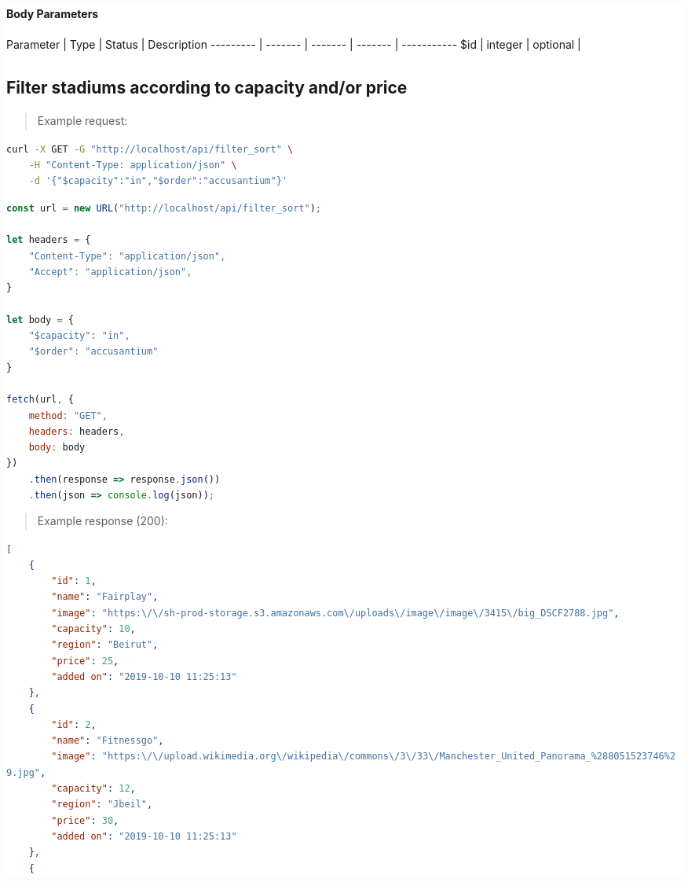 #### Body Parameters

Parameter | Type | Status | Description
--------- | ------- | ------- | ------- | -----------
    $id | integer |  optional  | 




## Filter stadiums according to capacity and/or price

> Example request:

```bash
curl -X GET -G "http://localhost/api/filter_sort" \
    -H "Content-Type: application/json" \
    -d '{"$capacity":"in","$order":"accusantium"}'

```

```javascript
const url = new URL("http://localhost/api/filter_sort");

let headers = {
    "Content-Type": "application/json",
    "Accept": "application/json",
}

let body = {
    "$capacity": "in",
    "$order": "accusantium"
}

fetch(url, {
    method: "GET",
    headers: headers,
    body: body
})
    .then(response => response.json())
    .then(json => console.log(json));
```


> Example response (200):

```json
[
    {
        "id": 1,
        "name": "Fairplay",
        "image": "https:\/\/sh-prod-storage.s3.amazonaws.com\/uploads\/image\/image\/3415\/big_DSCF2788.jpg",
        "capacity": 10,
        "region": "Beirut",
        "price": 25,
        "added on": "2019-10-10 11:25:13"
    },
    {
        "id": 2,
        "name": "Fitnessgo",
        "image": "https:\/\/upload.wikimedia.org\/wikipedia\/commons\/3\/33\/Manchester_United_Panorama_%288051523746%29.jpg",
        "capacity": 12,
        "region": "Jbeil",
        "price": 30,
        "added on": "2019-10-10 11:25:13"
    },
    {
```